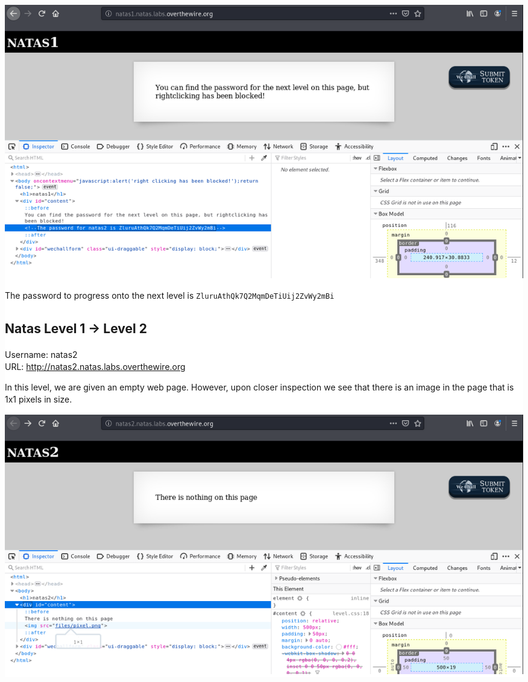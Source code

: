 <img src="images/1-1.png">

The password to progress onto the next level is `ZluruAthQk7Q2MqmDeTiUij2ZvWy2mBi`

## Natas Level 1 → Level 2

Username: natas2<br>
URL:      http://natas2.natas.labs.overthewire.org

In this level, we are given an empty web page. However, upon closer inspection we see that there is an image in the page that is 1x1 pixels in size. 

<img src="images/2-1.png">

